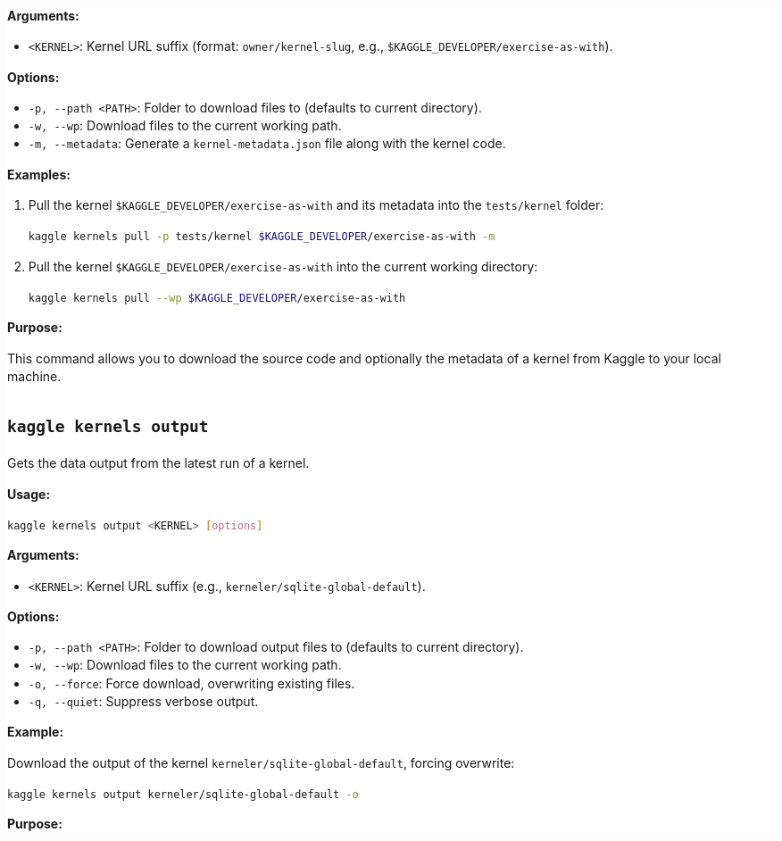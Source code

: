 **Arguments:**

*   `<KERNEL>`: Kernel URL suffix (format: `owner/kernel-slug`, e.g., `$KAGGLE_DEVELOPER/exercise-as-with`).

**Options:**

*   `-p, --path <PATH>`: Folder to download files to (defaults to current directory).
*   `-w, --wp`: Download files to the current working path.
*   `-m, --metadata`: Generate a `kernel-metadata.json` file along with the kernel code.

**Examples:**

1.  Pull the kernel `$KAGGLE_DEVELOPER/exercise-as-with` and its metadata into the `tests/kernel` folder:

    ```bash
    kaggle kernels pull -p tests/kernel $KAGGLE_DEVELOPER/exercise-as-with -m
    ```

2.  Pull the kernel `$KAGGLE_DEVELOPER/exercise-as-with` into the current working directory:

    ```bash
    kaggle kernels pull --wp $KAGGLE_DEVELOPER/exercise-as-with
    ```

**Purpose:**

This command allows you to download the source code and optionally the metadata of a kernel from Kaggle to your local machine.

## `kaggle kernels output`

Gets the data output from the latest run of a kernel.

**Usage:**

```bash
kaggle kernels output <KERNEL> [options]
```

**Arguments:**

*   `<KERNEL>`: Kernel URL suffix (e.g., `kerneler/sqlite-global-default`).

**Options:**

*   `-p, --path <PATH>`: Folder to download output files to (defaults to current directory).
*   `-w, --wp`: Download files to the current working path.
*   `-o, --force`: Force download, overwriting existing files.
*   `-q, --quiet`: Suppress verbose output.

**Example:**

Download the output of the kernel `kerneler/sqlite-global-default`, forcing overwrite:

```bash
kaggle kernels output kerneler/sqlite-global-default -o
```

**Purpose:**
